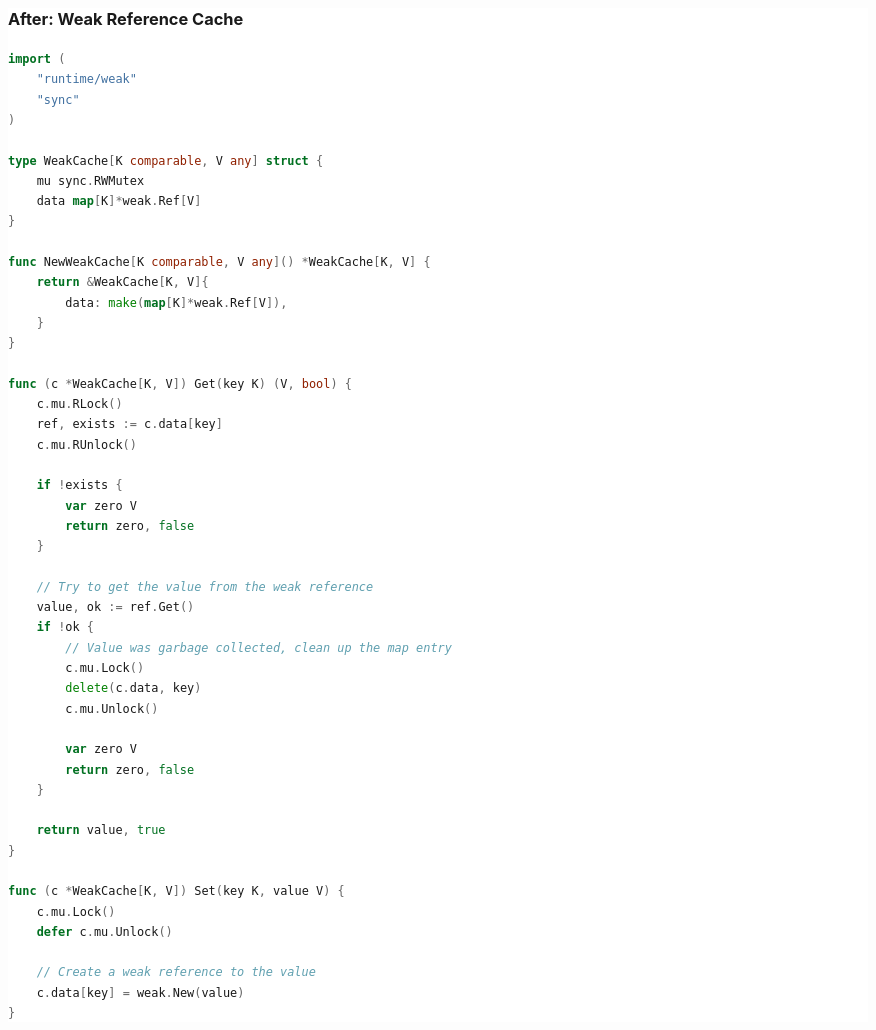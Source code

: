 ### After: Weak Reference Cache

```go
import (
    "runtime/weak"
    "sync"
)

type WeakCache[K comparable, V any] struct {
    mu sync.RWMutex
    data map[K]*weak.Ref[V]
}

func NewWeakCache[K comparable, V any]() *WeakCache[K, V] {
    return &WeakCache[K, V]{
        data: make(map[K]*weak.Ref[V]),
    }
}

func (c *WeakCache[K, V]) Get(key K) (V, bool) {
    c.mu.RLock()
    ref, exists := c.data[key]
    c.mu.RUnlock()
    
    if !exists {
        var zero V
        return zero, false
    }
    
    // Try to get the value from the weak reference
    value, ok := ref.Get()
    if !ok {
        // Value was garbage collected, clean up the map entry
        c.mu.Lock()
        delete(c.data, key)
        c.mu.Unlock()
        
        var zero V
        return zero, false
    }
    
    return value, true
}

func (c *WeakCache[K, V]) Set(key K, value V) {
    c.mu.Lock()
    defer c.mu.Unlock()
    
    // Create a weak reference to the value
    c.data[key] = weak.New(value)
}
```
